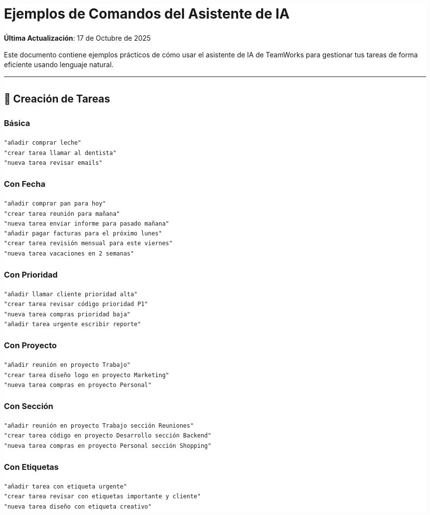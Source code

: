 # Ejemplos de Comandos del Asistente de IA

**Última Actualización**: 17 de Octubre de 2025

Este documento contiene ejemplos prácticos de cómo usar el asistente de IA de TeamWorks para gestionar tus tareas de forma eficiente usando lenguaje natural.

---

## 🎯 Creación de Tareas

### Básica
```
"añadir comprar leche"
"crear tarea llamar al dentista"
"nueva tarea revisar emails"
```

### Con Fecha
```
"añadir comprar pan para hoy"
"crear tarea reunión para mañana"
"nueva tarea enviar informe para pasado mañana"
"añadir pagar facturas para el próximo lunes"
"crear tarea revisión mensual para este viernes"
"nueva tarea vacaciones en 2 semanas"
```

### Con Prioridad
```
"añadir llamar cliente prioridad alta"
"crear tarea revisar código prioridad P1"
"nueva tarea compras prioridad baja"
"añadir tarea urgente escribir reporte"
```

### Con Proyecto
```
"añadir reunión en proyecto Trabajo"
"crear tarea diseño logo en proyecto Marketing"
"nueva tarea compras en proyecto Personal"
```

### Con Sección
```
"añadir reunión en proyecto Trabajo sección Reuniones"
"crear tarea código en proyecto Desarrollo sección Backend"
"nueva tarea compras en proyecto Personal sección Shopping"
```

### Con Etiquetas
```
"añadir tarea con etiqueta urgente"
"crear tarea revisar con etiquetas importante y cliente"
"nueva tarea diseño con etiqueta creativo"
```
